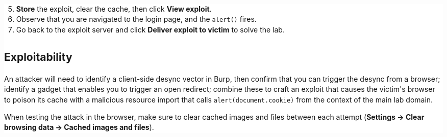 5. **Store** the exploit, clear the cache, then click **View exploit**.
6. Observe that you are navigated to the login page, and the `alert()` fires.
7. Go back to the exploit server and click **Deliver exploit to victim** to solve the lab.

## Exploitability

An attacker will need to identify a client-side desync vector in Burp, then confirm that you can trigger the desync from a browser; identify a gadget that enables you to trigger an open redirect; combine these to craft an exploit that causes the victim's browser to poison its cache with a malicious resource import that calls `alert(document.cookie)` from the context of the main lab domain.

When testing the attack in the browser, make sure to clear cached images and files between each attempt (**Settings -> Clear browsing data -> Cached images and files**). 
